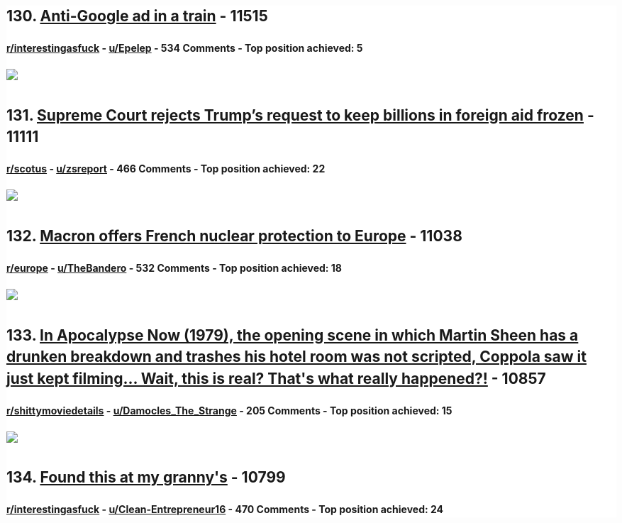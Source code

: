 ## 130. [Anti-Google ad in a train](http://reddit.com/r/interestingasfuck/comments/1j3vwdd/antigoogle_ad_in_a_train/) - 11515
#### [r/interestingasfuck](http://reddit.com/r/interestingasfuck) - [u/Epelep](http://reddit.com/u/Epelep) - 534 Comments - Top position achieved: 5

<a href="https://i.redd.it/7uhbf8py3tme1.jpeg"><img src="https://b.thumbs.redditmedia.com/ztjvCSb0tsshWLWiJDcXagHqkEqu671HN7MqGTAYnmo.jpg"></img></a>

## 131. [Supreme Court rejects Trump’s request to keep billions in foreign aid frozen](http://reddit.com/r/scotus/comments/1j441d4/supreme_court_rejects_trumps_request_to_keep/) - 11111
#### [r/scotus](http://reddit.com/r/scotus) - [u/zsreport](http://reddit.com/u/zsreport) - 466 Comments - Top position achieved: 22

<a href="https://www.cnn.com/2025/03/05/politics/supreme-court-usaid-foreign-aid/index.html"><img src="https://b.thumbs.redditmedia.com/8Rp9YEgxUOtZ8xbsca7qu1YV68vP4B01rdx8hp_AxcM.jpg"></img></a>

## 132. [Macron offers French nuclear protection to Europe](http://reddit.com/r/europe/comments/1j4bnnp/macron_offers_french_nuclear_protection_to_europe/) - 11038
#### [r/europe](http://reddit.com/r/europe) - [u/TheBandero](http://reddit.com/u/TheBandero) - 532 Comments - Top position achieved: 18

<a href="https://v.redd.it/dgyjpocyaxme1"><img src="https://external-preview.redd.it/Ynh2M2Z0YXlheG1lMfNTqe22BlmbCvaS_i3hSOtyJu38uGHj8IVY378d95Da.png?width=140&amp;height=78&amp;crop=140:78,smart&amp;format=jpg&amp;v=enabled&amp;lthumb=true&amp;s=8b3cd32b5cd641bd7653d51defce4c13c07cce66"></img></a>

## 133. [In Apocalypse Now (1979), the opening scene in which Martin Sheen has a drunken breakdown and trashes his hotel room was not scripted, Coppola saw it just kept filming... Wait, this is real? That's what really happened?!](http://reddit.com/r/shittymoviedetails/comments/1j3xr0f/in_apocalypse_now_1979_the_opening_scene_in_which/) - 10857
#### [r/shittymoviedetails](http://reddit.com/r/shittymoviedetails) - [u/Damocles_The_Strange](http://reddit.com/u/Damocles_The_Strange) - 205 Comments - Top position achieved: 15

<a href="https://i.redd.it/qz2xqmawptme1.jpeg"><img src="https://b.thumbs.redditmedia.com/ISRRQ_N1pj90s5zUTa0OaKJoUx9Kmkm7aw7M0thBllM.jpg"></img></a>

## 134. [Found this at my granny's](http://reddit.com/r/interestingasfuck/comments/1j3z0qg/found_this_at_my_grannys/) - 10799
#### [r/interestingasfuck](http://reddit.com/r/interestingasfuck) - [u/Clean-Entrepreneur16](http://reddit.com/u/Clean-Entrepreneur16) - 470 Comments - Top position achieved: 24
